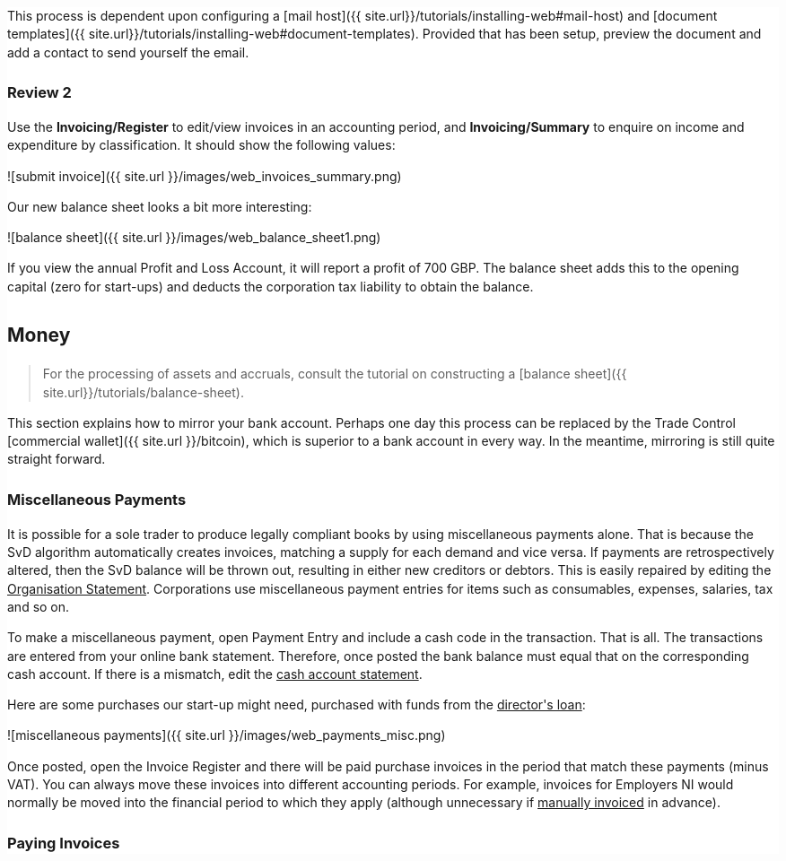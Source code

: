 This process is dependent upon configuring a [mail host]({{ site.url}}/tutorials/installing-web#mail-host) and [document templates]({{ site.url}}/tutorials/installing-web#document-templates). Provided that has been setup, preview the document and add a contact to send yourself the email.

### Review 2

Use the **Invoicing/Register** to edit/view invoices in an accounting period, and **Invoicing/Summary** to enquire on income and expenditure by classification. It should show the following values:

![submit invoice]({{ site.url }}/images/web_invoices_summary.png)

Our new balance sheet looks a bit more interesting: 

![balance sheet]({{ site.url }}/images/web_balance_sheet1.png)

If you view the annual Profit and Loss Account, it will report a profit of 700 GBP. The balance sheet adds this to the opening capital (zero for start-ups) and deducts the corporation tax liability to obtain the balance.

## Money

> For the processing of assets and accruals, consult the tutorial on constructing a [balance sheet]({{ site.url}}/tutorials/balance-sheet).

This section explains how to mirror your bank account. Perhaps one day this process can be replaced by the Trade Control [commercial wallet]({{ site.url }}/bitcoin), which is superior to a bank account in every way. In the meantime, mirroring is still quite straight forward.

### Miscellaneous Payments

It is possible for a sole trader to produce legally compliant books by using miscellaneous payments alone. That is because the SvD algorithm automatically creates invoices, matching a supply for each demand and vice versa. If payments are retrospectively altered, then the SvD balance will be thrown out, resulting in either new creditors or debtors. This is easily repaired by editing the [Organisation Statement](#organisations). Corporations use miscellaneous payment entries for items such as consumables, expenses, salaries, tax and so on.

To make a miscellaneous payment, open Payment Entry and include a cash code in the transaction. That is all. The transactions are entered from your online bank statement. Therefore, once posted the bank balance must equal that on the corresponding cash account. If there is a mismatch, edit the [cash account statement](#cash-accounts).

Here are some purchases our start-up might need, purchased with funds from the [director's loan](#director-loan):

![miscellaneous payments]({{ site.url }}/images/web_payments_misc.png)

Once posted, open the Invoice Register and there will be paid purchase invoices in the period that match these payments (minus VAT). You can always move these invoices into different accounting periods. For example, invoices for Employers NI would normally be moved into the financial period to which they apply (although unnecessary if [manually invoiced](#invoicing) in advance).

### Paying Invoices
